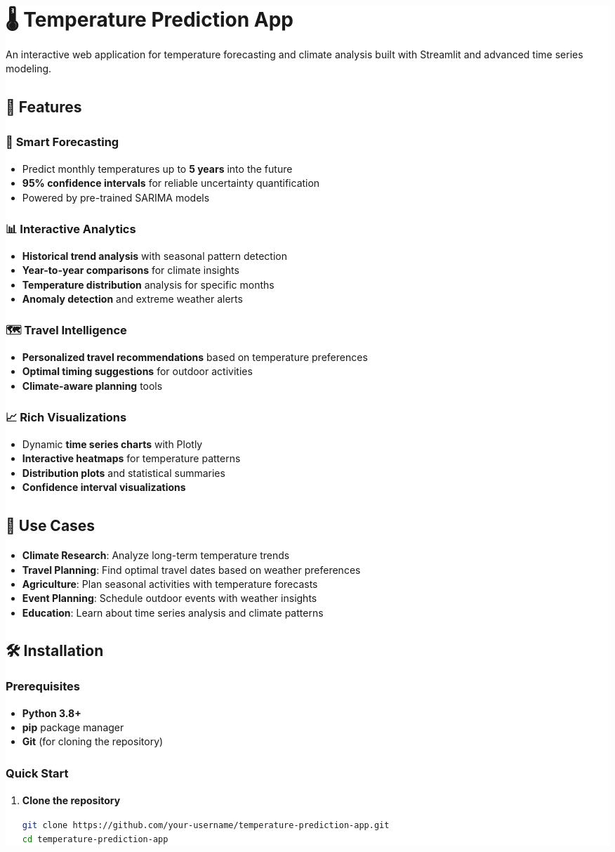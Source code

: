 # 🌡️ Temperature Prediction App

An interactive web application for temperature forecasting and climate analysis built with Streamlit and advanced time series modeling.

## 🚀 Features

### 🔮 **Smart Forecasting**
- Predict monthly temperatures up to **5 years** into the future
- **95% confidence intervals** for reliable uncertainty quantification
- Powered by pre-trained SARIMA models

### 📊 **Interactive Analytics**
- **Historical trend analysis** with seasonal pattern detection
- **Year-to-year comparisons** for climate insights
- **Temperature distribution** analysis for specific months
- **Anomaly detection** and extreme weather alerts

### 🗺️ **Travel Intelligence**
- **Personalized travel recommendations** based on temperature preferences
- **Optimal timing suggestions** for outdoor activities
- **Climate-aware planning** tools

### 📈 **Rich Visualizations**
- Dynamic **time series charts** with Plotly
- **Interactive heatmaps** for temperature patterns
- **Distribution plots** and statistical summaries
- **Confidence interval visualizations**

## 🎯 Use Cases

- **Climate Research**: Analyze long-term temperature trends
- **Travel Planning**: Find optimal travel dates based on weather preferences
- **Agriculture**: Plan seasonal activities with temperature forecasts
- **Event Planning**: Schedule outdoor events with weather insights
- **Education**: Learn about time series analysis and climate patterns

## 🛠️ Installation

### Prerequisites

- **Python 3.8+** 
- **pip** package manager
- **Git** (for cloning the repository)

### Quick Start

1. **Clone the repository**
   ```bash
   git clone https://github.com/your-username/temperature-prediction-app.git
   cd temperature-prediction-app
   ```
